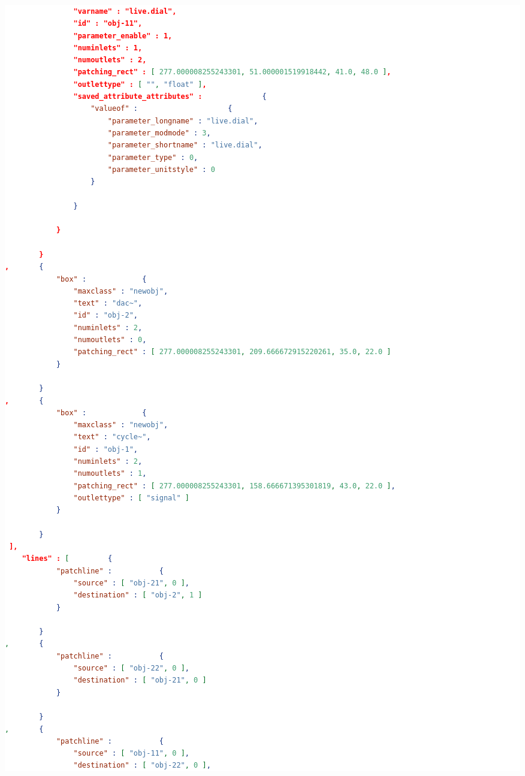 ```json
				"varname" : "live.dial",
				"id" : "obj-11",
				"parameter_enable" : 1,
				"numinlets" : 1,
				"numoutlets" : 2,
				"patching_rect" : [ 277.000008255243301, 51.000001519918442, 41.0, 48.0 ],
				"outlettype" : [ "", "float" ],
				"saved_attribute_attributes" : 				{
					"valueof" : 					{
						"parameter_longname" : "live.dial",
						"parameter_modmode" : 3,
						"parameter_shortname" : "live.dial",
						"parameter_type" : 0,
						"parameter_unitstyle" : 0
					}

				}

			}

		}
, 		{
			"box" : 			{
				"maxclass" : "newobj",
				"text" : "dac~",
				"id" : "obj-2",
				"numinlets" : 2,
				"numoutlets" : 0,
				"patching_rect" : [ 277.000008255243301, 209.666672915220261, 35.0, 22.0 ]
			}

		}
, 		{
			"box" : 			{
				"maxclass" : "newobj",
				"text" : "cycle~",
				"id" : "obj-1",
				"numinlets" : 2,
				"numoutlets" : 1,
				"patching_rect" : [ 277.000008255243301, 158.666671395301819, 43.0, 22.0 ],
				"outlettype" : [ "signal" ]
			}

		}
 ],
	"lines" : [ 		{
			"patchline" : 			{
				"source" : [ "obj-21", 0 ],
				"destination" : [ "obj-2", 1 ]
			}

		}
, 		{
			"patchline" : 			{
				"source" : [ "obj-22", 0 ],
				"destination" : [ "obj-21", 0 ]
			}

		}
, 		{
			"patchline" : 			{
				"source" : [ "obj-11", 0 ],
				"destination" : [ "obj-22", 0 ],
```